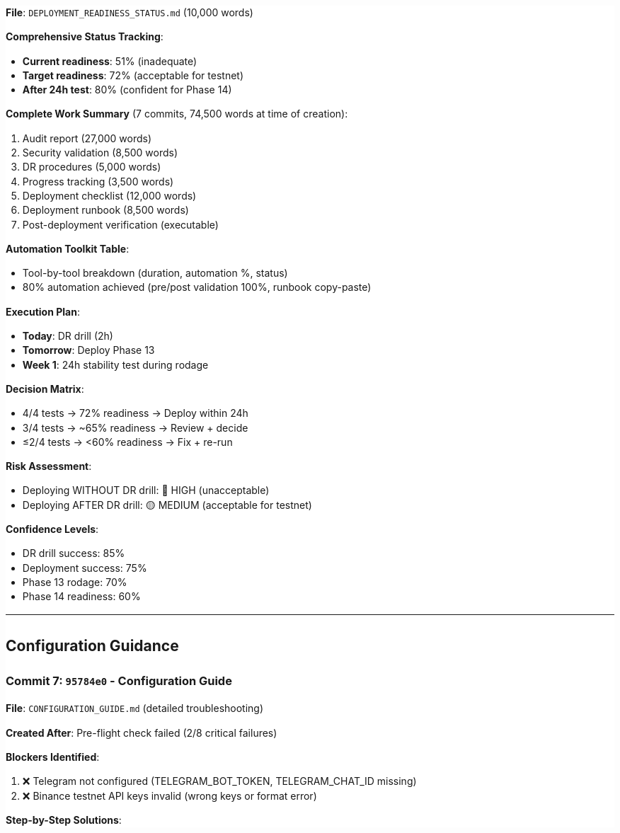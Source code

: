 **File**: `DEPLOYMENT_READINESS_STATUS.md` (10,000 words)

**Comprehensive Status Tracking**:
- **Current readiness**: 51% (inadequate)
- **Target readiness**: 72% (acceptable for testnet)
- **After 24h test**: 80% (confident for Phase 14)

**Complete Work Summary** (7 commits, 74,500 words at time of creation):
1. Audit report (27,000 words)
2. Security validation (8,500 words)
3. DR procedures (5,000 words)
4. Progress tracking (3,500 words)
5. Deployment checklist (12,000 words)
6. Deployment runbook (8,500 words)
7. Post-deployment verification (executable)

**Automation Toolkit Table**:
- Tool-by-tool breakdown (duration, automation %, status)
- 80% automation achieved (pre/post validation 100%, runbook copy-paste)

**Execution Plan**:
- **Today**: DR drill (2h)
- **Tomorrow**: Deploy Phase 13
- **Week 1**: 24h stability test during rodage

**Decision Matrix**:
- 4/4 tests → 72% readiness → Deploy within 24h
- 3/4 tests → ~65% readiness → Review + decide
- ≤2/4 tests → <60% readiness → Fix + re-run

**Risk Assessment**:
- Deploying WITHOUT DR drill: 🔴 HIGH (unacceptable)
- Deploying AFTER DR drill: 🟡 MEDIUM (acceptable for testnet)

**Confidence Levels**:
- DR drill success: 85%
- Deployment success: 75%
- Phase 13 rodage: 70%
- Phase 14 readiness: 60%

---

## Configuration Guidance

### Commit 7: `95784e0` - Configuration Guide

**File**: `CONFIGURATION_GUIDE.md` (detailed troubleshooting)

**Created After**: Pre-flight check failed (2/8 critical failures)

**Blockers Identified**:
1. ❌ Telegram not configured (TELEGRAM_BOT_TOKEN, TELEGRAM_CHAT_ID missing)
2. ❌ Binance testnet API keys invalid (wrong keys or format error)

**Step-by-Step Solutions**:
